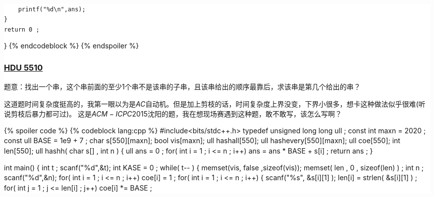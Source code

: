 		printf("%d\n",ans);
	}
	return 0 ;
}
{% endcodeblock %}
{% endspoiler %}

### [HDU 5510](http://acm.hdu.edu.cn/showproblem.php?pid=5510)

题意：找出一个串，这个串前面的至少$1$个串不是该串的子串，且该串给出的顺序最靠后，求该串是第几个给出的串？


这道题时间复杂度挺高的，我第一眼以为是$AC$自动机。但是加上剪枝的话，时间复杂度上界没变，下界小很多，想卡这种做法似乎很难(听说剪枝后暴力都可过)。
这是$ACM-ICPC 2015$沈阳的题，我在想现场赛遇到这种题，敢不敢写，该怎么写啊？

{% spoiler code %}
{% codeblock lang:cpp %}
#include<bits/stdc++.h>
typedef unsigned long long ull ;
const int maxn = 2020 ;
const ull BASE = 1e9 + 7 ;
char s[550][maxn];
bool vis[maxn];
ull hashall[550];
ull hashevery[550][maxn];
ull coe[550];
int len[550];
ull hashh( char s[] , int n )
{
	ull ans = 0 ; 
	for( int i = 1 ; i <= n ; i++)
		ans  = ans * BASE + s[i] ;
	return ans ;
}


int main()
{
	int t ;
	scanf("%d",&t);
	int KASE = 0 ;
	while( t-- )
	{
		memset(vis, false ,sizeof(vis));
		memset( len , 0 , sizeof(len) ) ; 
		int n ;
		scanf("%d",&n);
		for( int i = 1 ; i <= n ; i++)
			coe[i] = 1 ; 
		for( int i = 1 ; i <= n ; i++)
		{
			scanf("%s", &s[i][1] );
			len[i] = strlen( &s[i][1] ) ;
			for( int j = 1 ; j <= len[i] ; j++)
				coe[i] *= BASE ; 
